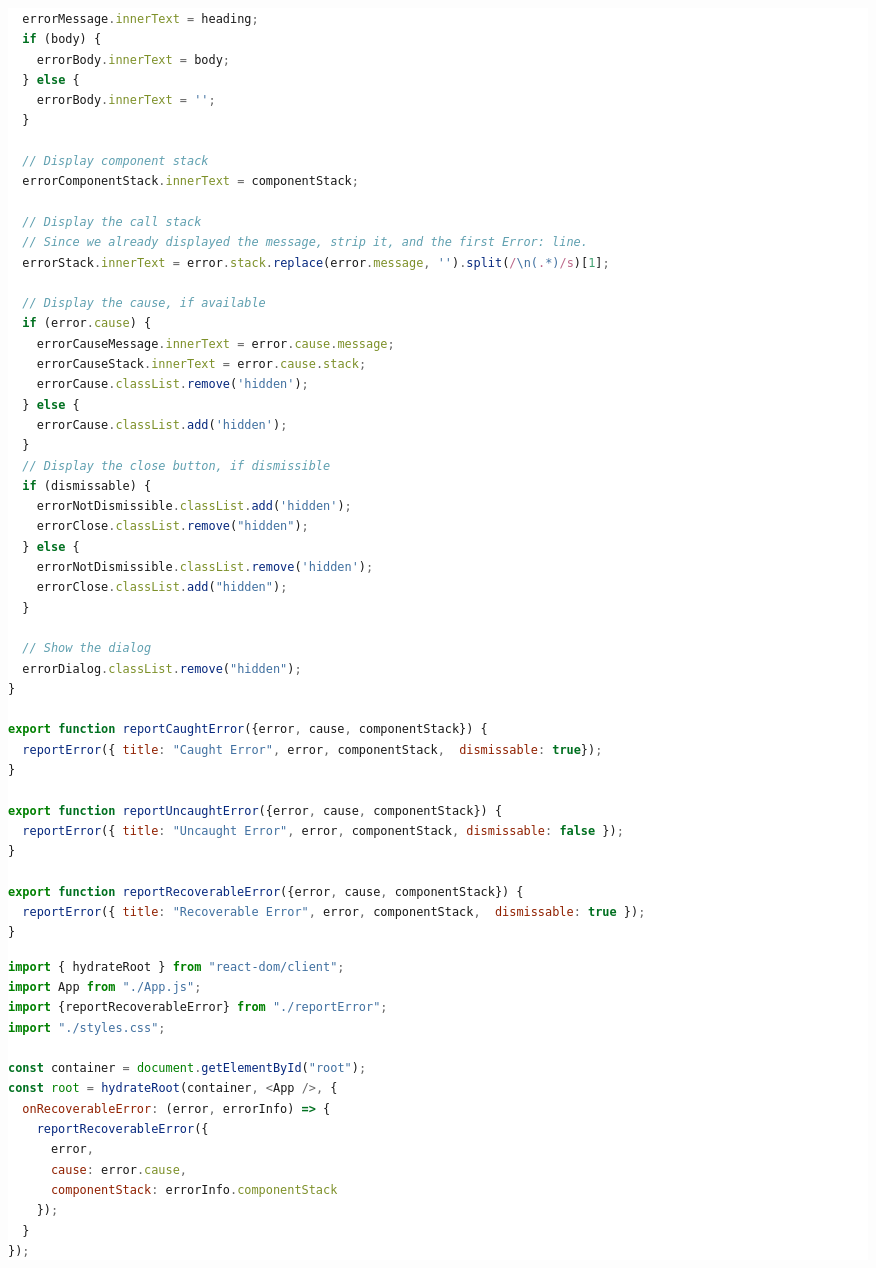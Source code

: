 ```js src/reportError.js hidden
  errorMessage.innerText = heading;
  if (body) {
    errorBody.innerText = body;
  } else {
    errorBody.innerText = '';
  }

  // Display component stack
  errorComponentStack.innerText = componentStack;

  // Display the call stack
  // Since we already displayed the message, strip it, and the first Error: line.
  errorStack.innerText = error.stack.replace(error.message, '').split(/\n(.*)/s)[1];
  
  // Display the cause, if available
  if (error.cause) {
    errorCauseMessage.innerText = error.cause.message;
    errorCauseStack.innerText = error.cause.stack;
    errorCause.classList.remove('hidden');
  } else {
    errorCause.classList.add('hidden');
  }
  // Display the close button, if dismissible
  if (dismissable) {
    errorNotDismissible.classList.add('hidden');
    errorClose.classList.remove("hidden");
  } else {
    errorNotDismissible.classList.remove('hidden');
    errorClose.classList.add("hidden");
  }
  
  // Show the dialog
  errorDialog.classList.remove("hidden");
}

export function reportCaughtError({error, cause, componentStack}) {
  reportError({ title: "Caught Error", error, componentStack,  dismissable: true});
}

export function reportUncaughtError({error, cause, componentStack}) {
  reportError({ title: "Uncaught Error", error, componentStack, dismissable: false });
}

export function reportRecoverableError({error, cause, componentStack}) {
  reportError({ title: "Recoverable Error", error, componentStack,  dismissable: true });
}
```

```js src/index.js active
import { hydrateRoot } from "react-dom/client";
import App from "./App.js";
import {reportRecoverableError} from "./reportError";
import "./styles.css";

const container = document.getElementById("root");
const root = hydrateRoot(container, <App />, {
  onRecoverableError: (error, errorInfo) => {
    reportRecoverableError({
      error,
      cause: error.cause,
      componentStack: errorInfo.componentStack
    });
  }
});
```